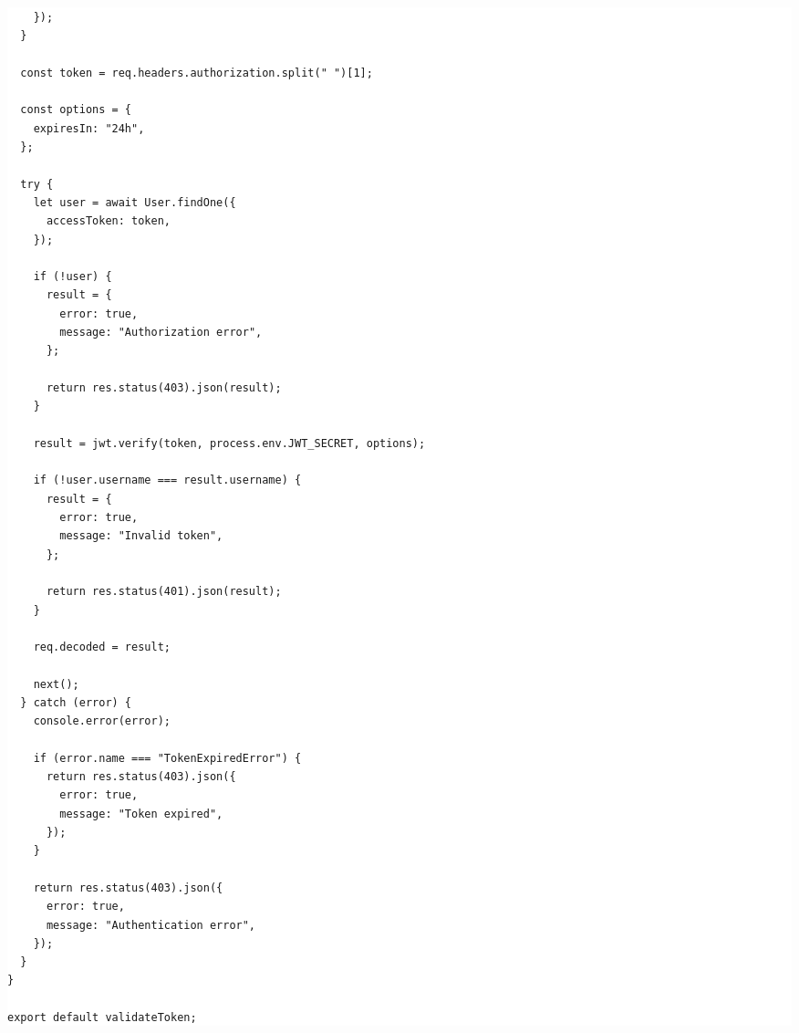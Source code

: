 ```
    });
  }

  const token = req.headers.authorization.split(" ")[1];

  const options = {
    expiresIn: "24h",
  };

  try {
    let user = await User.findOne({
      accessToken: token,
    });

    if (!user) {
      result = {
        error: true,
        message: "Authorization error",
      };

      return res.status(403).json(result);
    }

    result = jwt.verify(token, process.env.JWT_SECRET, options);

    if (!user.username === result.username) {
      result = {
        error: true,
        message: "Invalid token",
      };

      return res.status(401).json(result);
    }

    req.decoded = result;

    next();
  } catch (error) {
    console.error(error);

    if (error.name === "TokenExpiredError") {
      return res.status(403).json({
        error: true,
        message: "Token expired",
      });
    }

    return res.status(403).json({
      error: true,
      message: "Authentication error",
    });
  }
}

export default validateToken;
```
